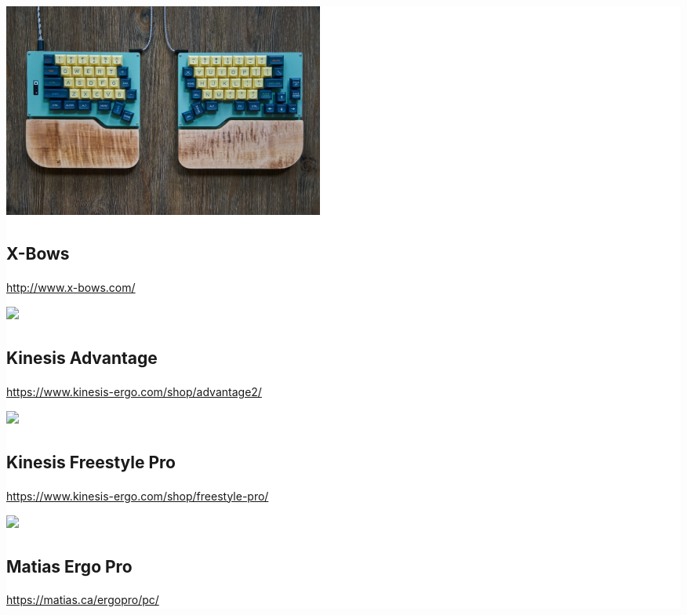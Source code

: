 <img src="img/Ellipsis_Split.jpg" width="400px"/>

## X-Bows
http://www.x-bows.com/

<img src="img/xbows.jpg" width="400px"/>


## Kinesis Advantage
https://www.kinesis-ergo.com/shop/advantage2/

<img src="img/KinesisAdvantage2.jpg" width="400px"/>


## Kinesis Freestyle Pro
https://www.kinesis-ergo.com/shop/freestyle-pro/

<img src="img/KinesisFreestylePro.jpg" width="400px"/>


## Matias Ergo Pro
https://matias.ca/ergopro/pc/
